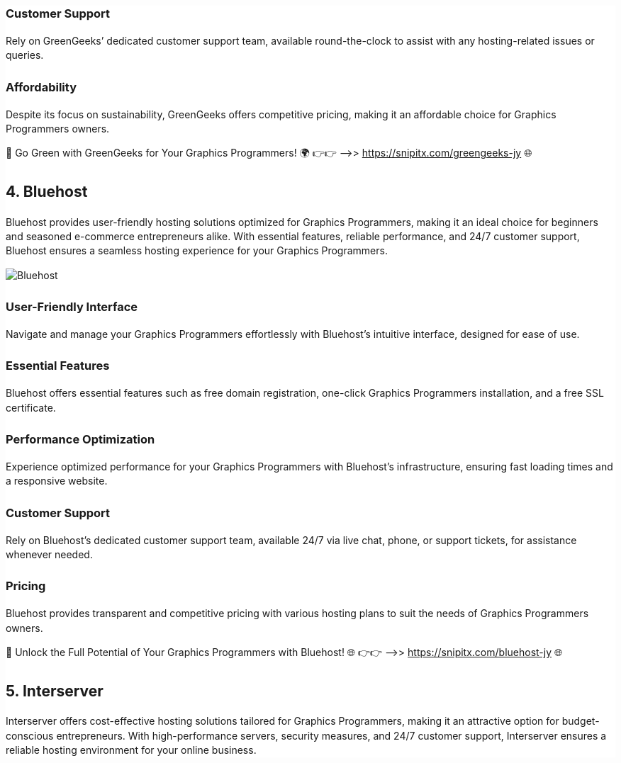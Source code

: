 ### Customer Support
Rely on GreenGeeks’ dedicated customer support team, available round-the-clock to assist with any hosting-related issues or queries.

### Affordability
Despite its focus on sustainability, GreenGeeks offers competitive pricing, making it an affordable choice for Graphics Programmers owners.

🌿 Go Green with GreenGeeks for Your Graphics Programmers! 🌍
👉👉 -->> https://snipitx.com/greengeeks-jy 🌐

## 4. Bluehost

Bluehost provides user-friendly hosting solutions optimized for Graphics Programmers, making it an ideal choice for beginners and seasoned e-commerce entrepreneurs alike. With essential features, reliable performance, and 24/7 customer support, Bluehost ensures a seamless hosting experience for your Graphics Programmers.

![Bluehost](https://i.imgur.com/PasFF9E.jpeg "Bluehost Hosting")

### User-Friendly Interface
Navigate and manage your Graphics Programmers effortlessly with Bluehost’s intuitive interface, designed for ease of use.

### Essential Features
Bluehost offers essential features such as free domain registration, one-click Graphics Programmers installation, and a free SSL certificate.

### Performance Optimization
Experience optimized performance for your Graphics Programmers with Bluehost’s infrastructure, ensuring fast loading times and a responsive website.

### Customer Support
Rely on Bluehost’s dedicated customer support team, available 24/7 via live chat, phone, or support tickets, for assistance whenever needed.

### Pricing
Bluehost provides transparent and competitive pricing with various hosting plans to suit the needs of Graphics Programmers owners.

🚀 Unlock the Full Potential of Your Graphics Programmers with Bluehost! 🌐
👉👉 -->> https://snipitx.com/bluehost-jy 🌐

## 5. Interserver

Interserver offers cost-effective hosting solutions tailored for Graphics Programmers, making it an attractive option for budget-conscious entrepreneurs. With high-performance servers, security measures, and 24/7 customer support, Interserver ensures a reliable hosting environment for your online business.
